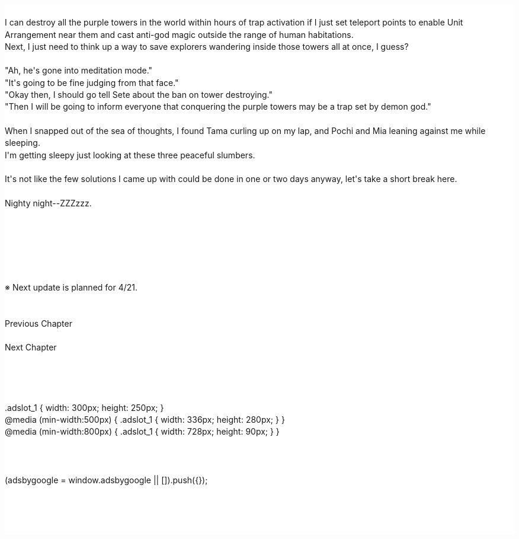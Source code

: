 <br/>
I can destroy all the purple towers in the world within hours of trap activation if I just set teleport points to enable Unit Arrangement near them and cast anti-god magic outside the range of human habitations.<br/>
Next, I just need to think up a way to save explorers wandering inside those towers all at once, I guess?<br/>
<br/>
"Ah, he's gone into meditation mode."<br/>
"It's going to be fine judging from that face."<br/>
"Okay then, I should go tell Sete about the ban on tower destroying."<br/>
"Then I will be going to inform everyone that conquering the purple towers may be a trap set by demon god."<br/>
<br/>
When I snapped out of the sea of thoughts, I found Tama curling up on my lap, and Pochi and Mia leaning against me while sleeping.<br/>
I'm getting sleepy just looking at these three peaceful slumbers.<br/>
<br/>
It's not like the few solutions I came up with could be done in one or two days anyway, let's take a short break here.<br/>
<br/>
Nighty night--ZZZzzz.<br/>
<br/>
<br/>
<br/>
<br/>
<br/>
<br/>
※ Next update is planned for 4/21.<br/>
<br/>
<br/>
Previous Chapter<br/>
<br/>
Next Chapter <br/>
<br/>
<br/>
<br/>
<br/>
.adslot_1 { width: 300px; height: 250px; }<br/>
@media (min-width:500px) { .adslot_1 { width: 336px; height: 280px; } }<br/>
@media (min-width:800px) { .adslot_1 { width: 728px; height: 90px; } }<br/>
<br/>
<br/>
<br/>
(adsbygoogle = window.adsbygoogle || []).push({});<br/>
<br/>
<br/>
<br/>
<br/>
